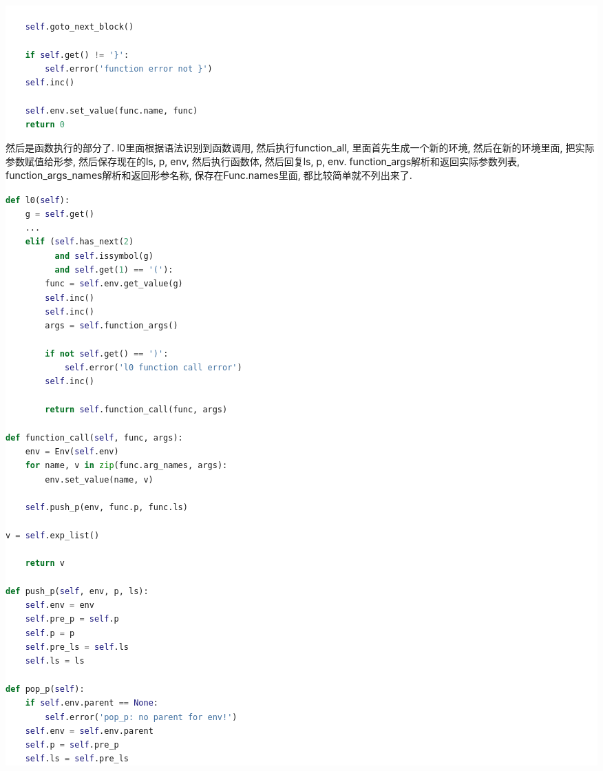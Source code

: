 ```python

    self.goto_next_block()

    if self.get() != '}':
        self.error('function error not }')
    self.inc()

    self.env.set_value(func.name, func)
    return 0
```

然后是函数执行的部分了. l0里面根据语法识别到函数调用,
然后执行function\_all, 里面首先生成一个新的环境, 然后在新的环境里面,
把实际参数赋值给形参, 然后保存现在的ls, p, env, 然后执行函数体,
然后回复ls, p, env. function\_args解析和返回实际参数列表,
function\_args\_names解析和返回形参名称, 保存在Func.names里面,
都比较简单就不列出来了.

```python
def l0(self):
    g = self.get()
    ...
    elif (self.has_next(2)
          and self.issymbol(g)
          and self.get(1) == '('):
        func = self.env.get_value(g)
        self.inc()
        self.inc()
        args = self.function_args()

        if not self.get() == ')':
            self.error('l0 function call error')
        self.inc()

        return self.function_call(func, args)

def function_call(self, func, args):
    env = Env(self.env)
    for name, v in zip(func.arg_names, args):
        env.set_value(name, v)

    self.push_p(env, func.p, func.ls)

v = self.exp_list()

    return v

def push_p(self, env, p, ls):
    self.env = env
    self.pre_p = self.p
    self.p = p
    self.pre_ls = self.ls
    self.ls = ls

def pop_p(self):
    if self.env.parent == None:
        self.error('pop_p: no parent for env!')
    self.env = self.env.parent
    self.p = self.pre_p
    self.ls = self.pre_ls
```
